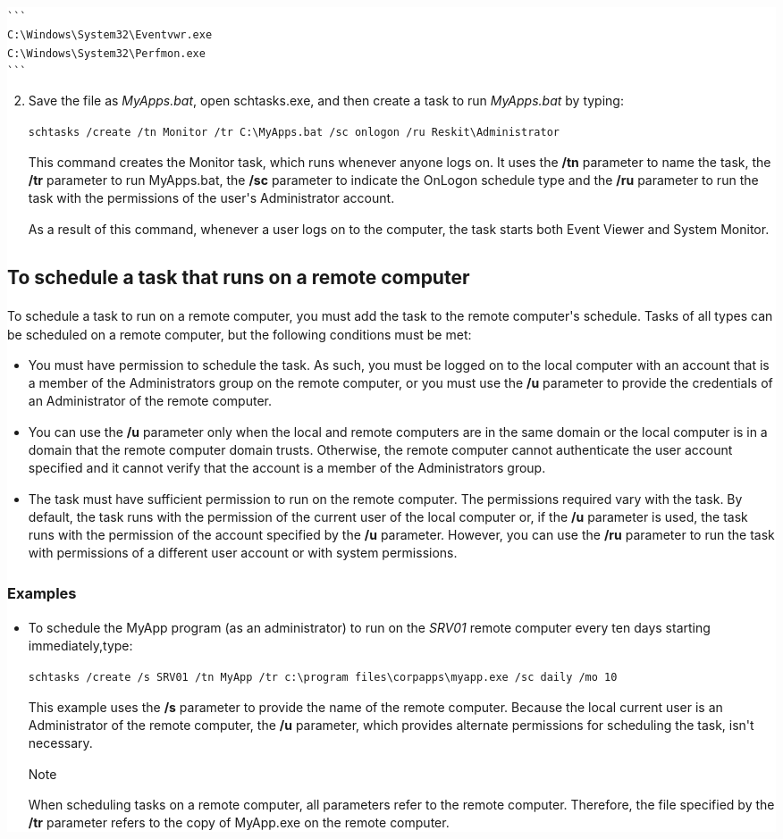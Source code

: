     ```
    C:\Windows\System32\Eventvwr.exe
    C:\Windows\System32\Perfmon.exe
    ```

2. Save the file as *MyApps.bat*, open schtasks.exe, and then create a task to run *MyApps.bat* by typing:

    ```
    schtasks /create /tn Monitor /tr C:\MyApps.bat /sc onlogon /ru Reskit\Administrator
    ```

    This command creates the Monitor task, which runs whenever anyone logs on. It uses the **/tn** parameter to name the task, the **/tr** parameter to run MyApps.bat, the **/sc** parameter to indicate the OnLogon schedule type and the **/ru** parameter to run the task with the permissions of the user's Administrator account.

    As a result of this command, whenever a user logs on to the computer, the task starts both Event Viewer and System Monitor.

## To schedule a task that runs on a remote computer

To schedule a task to run on a remote computer, you must add the task to the remote computer's schedule. Tasks of all types can be scheduled on a remote computer, but the following conditions must be met:

- You must have permission to schedule the task. As such, you must be logged on to the local computer with an account that is a member of the Administrators group on the remote computer, or you must use the **/u** parameter to provide the credentials of an Administrator of the remote computer.

- You can use the **/u** parameter only when the local and remote computers are in the same domain or the local computer is in a domain that the remote computer domain trusts. Otherwise, the remote computer cannot authenticate the user account specified and it cannot verify that the account is a member of the Administrators group.

- The task must have sufficient permission to run on the remote computer. The permissions required vary with the task. By default, the task runs with the permission of the current user of the local computer or, if the **/u** parameter is used, the task runs with the permission of the account specified by the **/u** parameter. However, you can use the **/ru** parameter to run the task with permissions of a different user account or with system permissions.

### Examples

- To schedule the MyApp program (as an administrator) to run on the *SRV01* remote computer every ten days starting immediately,type:

    ```
    schtasks /create /s SRV01 /tn MyApp /tr c:\program files\corpapps\myapp.exe /sc daily /mo 10
    ```

    This example uses the **/s** parameter to provide the name of the remote computer. Because the local current user is an Administrator of the remote computer, the **/u** parameter, which provides alternate permissions for scheduling the task, isn't necessary.

    > [!NOTE]
    > When scheduling tasks on a remote computer, all parameters refer to the remote computer. Therefore, the file specified by the **/tr** parameter refers to the copy of MyApp.exe on the remote computer.

